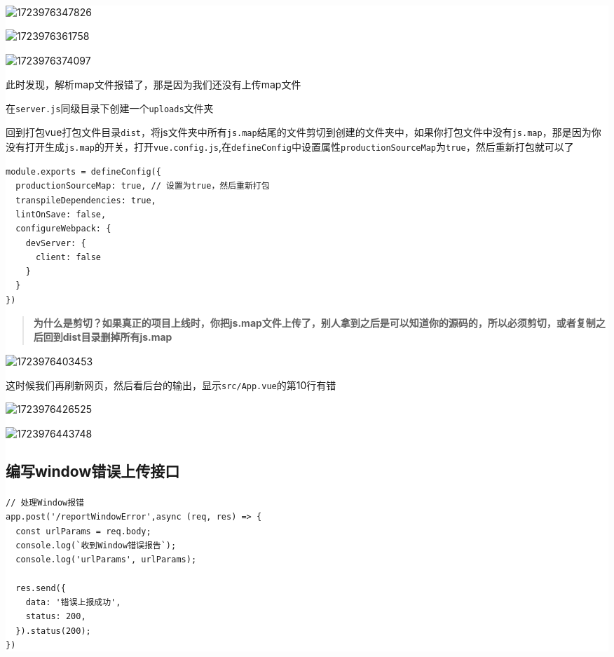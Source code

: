 ![1723976347826](C:\Users\Administrator\AppData\Roaming\Typora\typora-user-images\1723976347826.png)

![1723976361758](C:\Users\Administrator\AppData\Roaming\Typora\typora-user-images\1723976361758.png)

![1723976374097](C:\Users\Administrator\AppData\Roaming\Typora\typora-user-images\1723976374097.png)

此时发现，解析map文件报错了，那是因为我们还没有上传map文件

在`server.js`同级目录下创建一个`uploads`文件夹

回到打包vue打包文件目录`dist`，将js文件夹中所有`js.map`结尾的文件剪切到创建的文件夹中，如果你打包文件中没有`js.map`，那是因为你没有打开生成`js.map`的开关，打开`vue.config.js`,在`defineConfig`中设置属性`productionSourceMap`为`true`，然后重新打包就可以了

```
module.exports = defineConfig({
  productionSourceMap: true, // 设置为true，然后重新打包
  transpileDependencies: true,
  lintOnSave: false,
  configureWebpack: {
    devServer: {
      client: false
    }
  }
})
```

> **为什么是剪切？如果真正的项目上线时，你把js.map文件上传了，别人拿到之后是可以知道你的源码的，所以必须剪切，或者复制之后回到dist目录删掉所有js.map**

![1723976403453](C:\Users\Administrator\AppData\Roaming\Typora\typora-user-images\1723976403453.png)

这时候我们再刷新网页，然后看后台的输出，显示`src/App.vue`的第10行有错

![1723976426525](C:\Users\Administrator\AppData\Roaming\Typora\typora-user-images\1723976426525.png)



![1723976443748](C:\Users\Administrator\AppData\Roaming\Typora\typora-user-images\1723976443748.png)



## **编写window错误上传接口**

```
// 处理Window报错
app.post('/reportWindowError',async (req, res) => {
  const urlParams = req.body;
  console.log(`收到Window错误报告`);
  console.log('urlParams', urlParams);

  res.send({
    data: '错误上报成功',
    status: 200,
  }).status(200);
})
```
